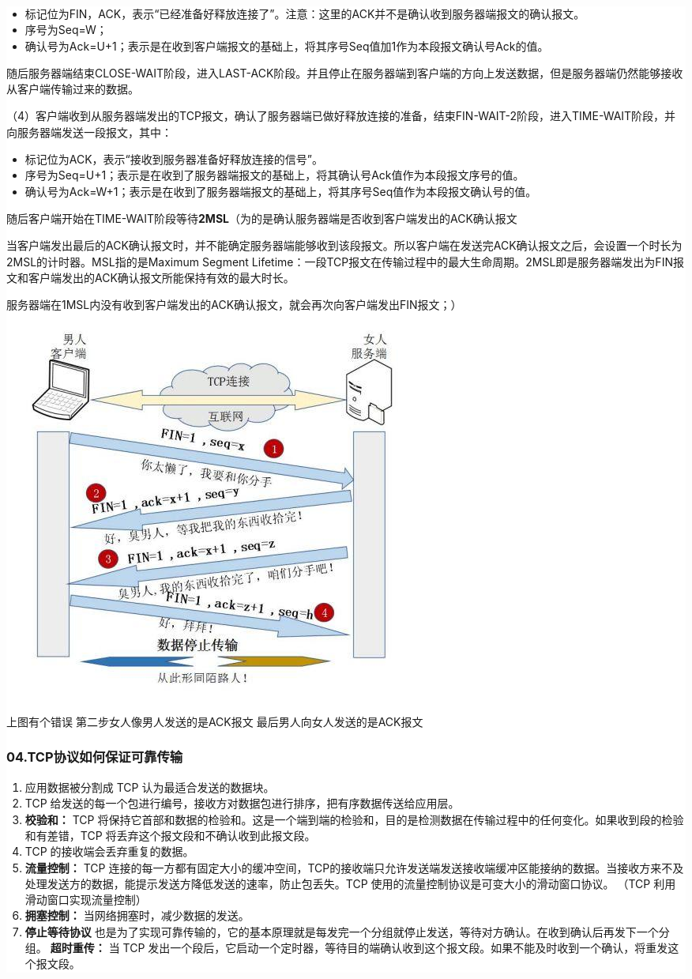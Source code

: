 - 标记位为FIN，ACK，表示“已经准备好释放连接了”。注意：这里的ACK并不是确认收到服务器端报文的确认报文。
- 序号为Seq=W；
- 确认号为Ack=U+1；表示是在收到客户端报文的基础上，将其序号Seq值加1作为本段报文确认号Ack的值。

随后服务器端结束CLOSE-WAIT阶段，进入LAST-ACK阶段。并且停止在服务器端到客户端的方向上发送数据，但是服务器端仍然能够接收从客户端传输过来的数据。

（4）客户端收到从服务器端发出的TCP报文，确认了服务器端已做好释放连接的准备，结束FIN-WAIT-2阶段，进入TIME-WAIT阶段，并向服务器端发送一段报文，其中：

- 标记位为ACK，表示“接收到服务器准备好释放连接的信号”。
- 序号为Seq=U+1；表示是在收到了服务器端报文的基础上，将其确认号Ack值作为本段报文序号的值。
- 确认号为Ack=W+1；表示是在收到了服务器端报文的基础上，将其序号Seq值作为本段报文确认号的值。

随后客户端开始在TIME-WAIT阶段等待**2MSL**（为的是确认服务器端是否收到客户端发出的ACK确认报文

当客户端发出最后的ACK确认报文时，并不能确定服务器端能够收到该段报文。所以客户端在发送完ACK确认报文之后，会设置一个时长为2MSL的计时器。MSL指的是Maximum Segment Lifetime：一段TCP报文在传输过程中的最大生命周期。2MSL即是服务器端发出为FIN报文和客户端发出的ACK确认报文所能保持有效的最大时长。

服务器端在1MSL内没有收到客户端发出的ACK确认报文，就会再次向客户端发出FIN报文；）

![img](img/caef76094b36acaf042ba27e2f07751503e99c48.jpeg)

上图有个错误 第二步女人像男人发送的是ACK报文 最后男人向女人发送的是ACK报文

### 04.TCP协议如何保证可靠传输

1. 应用数据被分割成 TCP 认为最适合发送的数据块。
2. TCP 给发送的每一个包进行编号，接收方对数据包进行排序，把有序数据传送给应用层。
3. **校验和：** TCP 将保持它首部和数据的检验和。这是一个端到端的检验和，目的是检测数据在传输过程中的任何变化。如果收到段的检验和有差错，TCP 将丢弃这个报文段和不确认收到此报文段。
4. TCP 的接收端会丢弃重复的数据。
5. **流量控制：** TCP 连接的每一方都有固定大小的缓冲空间，TCP的接收端只允许发送端发送接收端缓冲区能接纳的数据。当接收方来不及处理发送方的数据，能提示发送方降低发送的速率，防止包丢失。TCP 使用的流量控制协议是可变大小的滑动窗口协议。 （TCP 利用滑动窗口实现流量控制）
6. **拥塞控制：** 当网络拥塞时，减少数据的发送。
7. **停止等待协议** 也是为了实现可靠传输的，它的基本原理就是每发完一个分组就停止发送，等待对方确认。在收到确认后再发下一个分组。 **超时重传：** 当 TCP 发出一个段后，它启动一个定时器，等待目的端确认收到这个报文段。如果不能及时收到一个确认，将重发这个报文段。
